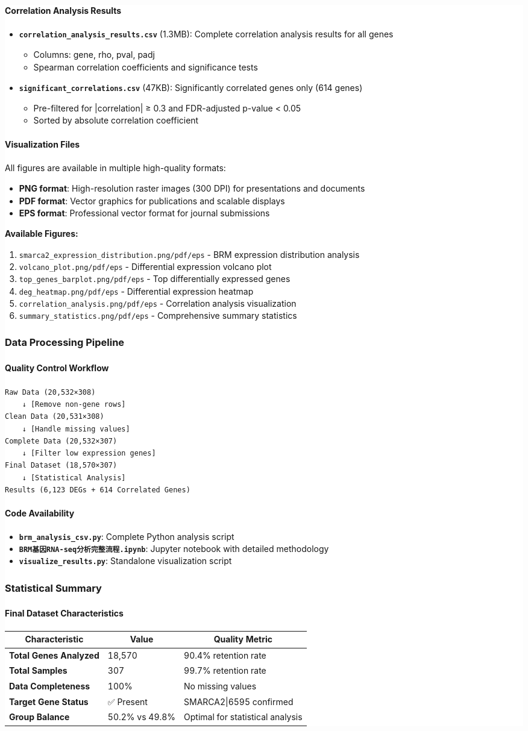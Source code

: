 #### Correlation Analysis Results
- **`correlation_analysis_results.csv`** (1.3MB): Complete correlation analysis results for all genes
  - Columns: gene, rho, pval, padj
  - Spearman correlation coefficients and significance tests

- **`significant_correlations.csv`** (47KB): Significantly correlated genes only (614 genes)
  - Pre-filtered for |correlation| ≥ 0.3 and FDR-adjusted p-value < 0.05
  - Sorted by absolute correlation coefficient

#### Visualization Files
All figures are available in multiple high-quality formats:
- **PNG format**: High-resolution raster images (300 DPI) for presentations and documents
- **PDF format**: Vector graphics for publications and scalable displays  
- **EPS format**: Professional vector format for journal submissions

**Available Figures:**
1. `smarca2_expression_distribution.png/pdf/eps` - BRM expression distribution analysis
2. `volcano_plot.png/pdf/eps` - Differential expression volcano plot
3. `top_genes_barplot.png/pdf/eps` - Top differentially expressed genes
4. `deg_heatmap.png/pdf/eps` - Differential expression heatmap
5. `correlation_analysis.png/pdf/eps` - Correlation analysis visualization
6. `summary_statistics.png/pdf/eps` - Comprehensive summary statistics

### Data Processing Pipeline

#### Quality Control Workflow
```
Raw Data (20,532×308) 
    ↓ [Remove non-gene rows]
Clean Data (20,531×308)
    ↓ [Handle missing values]  
Complete Data (20,532×307)
    ↓ [Filter low expression genes]
Final Dataset (18,570×307)
    ↓ [Statistical Analysis]
Results (6,123 DEGs + 614 Correlated Genes)
```

#### Code Availability
- **`brm_analysis_csv.py`**: Complete Python analysis script
- **`BRM基因RNA-seq分析完整流程.ipynb`**: Jupyter notebook with detailed methodology
- **`visualize_results.py`**: Standalone visualization script

### Statistical Summary

#### Final Dataset Characteristics
| Characteristic | Value | Quality Metric |
|----------------|-------|----------------|
| **Total Genes Analyzed** | 18,570 | 90.4% retention rate |
| **Total Samples** | 307 | 99.7% retention rate |
| **Data Completeness** | 100% | No missing values |
| **Target Gene Status** | ✅ Present | SMARCA2\|6595 confirmed |
| **Group Balance** | 50.2% vs 49.8% | Optimal for statistical analysis |
